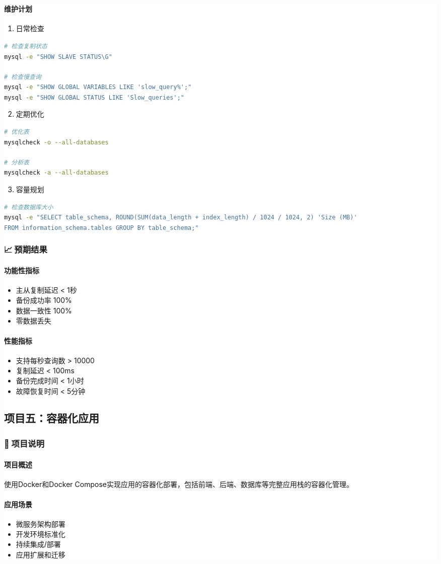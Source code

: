 #### 维护计划
1. 日常检查
```bash
# 检查复制状态
mysql -e "SHOW SLAVE STATUS\G"

# 检查慢查询
mysql -e "SHOW GLOBAL VARIABLES LIKE 'slow_query%';"
mysql -e "SHOW GLOBAL STATUS LIKE 'Slow_queries';"
```

2. 定期优化
```bash
# 优化表
mysqlcheck -o --all-databases

# 分析表
mysqlcheck -a --all-databases
```

3. 容量规划
```bash
# 检查数据库大小
mysql -e "SELECT table_schema, ROUND(SUM(data_length + index_length) / 1024 / 1024, 2) 'Size (MB)'
FROM information_schema.tables GROUP BY table_schema;"
```

### 📈 预期结果

#### 功能性指标
- 主从复制延迟 < 1秒
- 备份成功率 100%
- 数据一致性 100%
- 零数据丢失

#### 性能指标
- 支持每秒查询数 > 10000
- 复制延迟 < 100ms
- 备份完成时间 < 1小时
- 故障恢复时间 < 5分钟

## 项目五：容器化应用

### 📑 项目说明
#### 项目概述
使用Docker和Docker Compose实现应用的容器化部署，包括前端、后端、数据库等完整应用栈的容器化管理。

#### 应用场景
- 微服务架构部署
- 开发环境标准化
- 持续集成/部署
- 应用扩展和迁移
